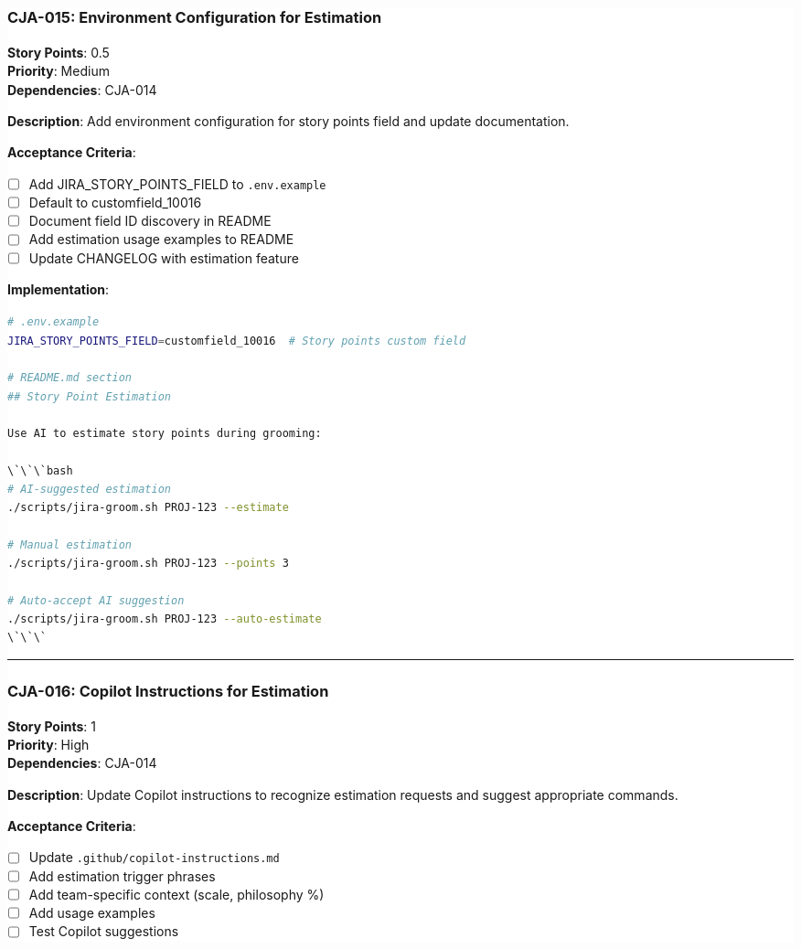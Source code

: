 ### CJA-015: Environment Configuration for Estimation
**Story Points**: 0.5  
**Priority**: Medium  
**Dependencies**: CJA-014

**Description**:
Add environment configuration for story points field and update documentation.

**Acceptance Criteria**:
- [ ] Add JIRA_STORY_POINTS_FIELD to `.env.example`
- [ ] Default to customfield_10016
- [ ] Document field ID discovery in README
- [ ] Add estimation usage examples to README
- [ ] Update CHANGELOG with estimation feature

**Implementation**:
```bash
# .env.example
JIRA_STORY_POINTS_FIELD=customfield_10016  # Story points custom field

# README.md section
## Story Point Estimation

Use AI to estimate story points during grooming:

\`\`\`bash
# AI-suggested estimation
./scripts/jira-groom.sh PROJ-123 --estimate

# Manual estimation
./scripts/jira-groom.sh PROJ-123 --points 3

# Auto-accept AI suggestion
./scripts/jira-groom.sh PROJ-123 --auto-estimate
\`\`\`
```

---

### CJA-016: Copilot Instructions for Estimation
**Story Points**: 1  
**Priority**: High  
**Dependencies**: CJA-014

**Description**:
Update Copilot instructions to recognize estimation requests and suggest appropriate commands.

**Acceptance Criteria**:
- [ ] Update `.github/copilot-instructions.md`
- [ ] Add estimation trigger phrases
- [ ] Add team-specific context (scale, philosophy %)
- [ ] Add usage examples
- [ ] Test Copilot suggestions
